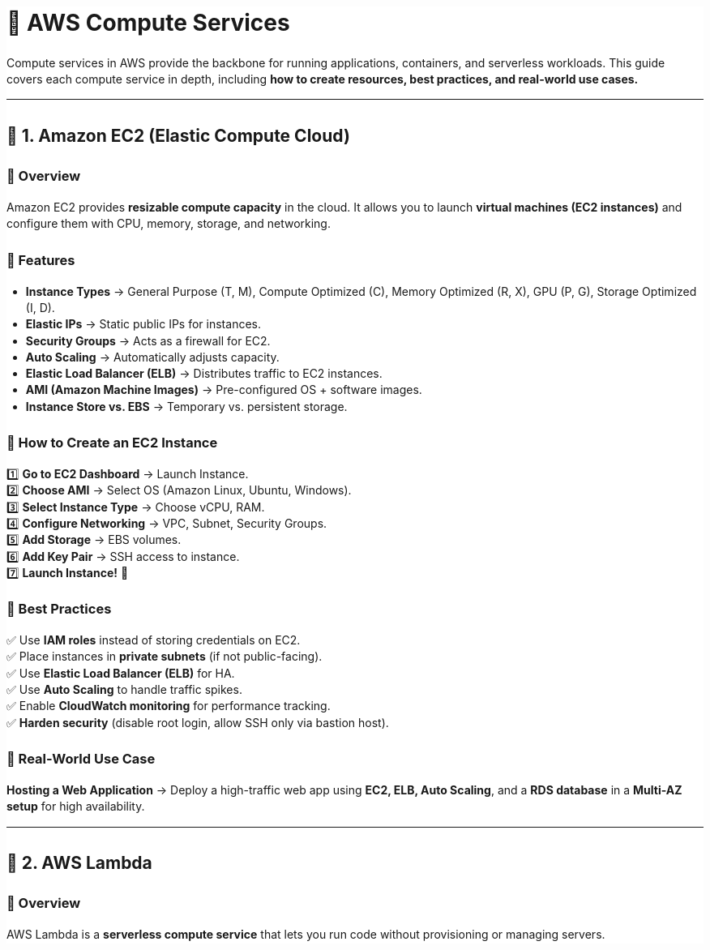 # 🚀 **AWS Compute Services**  

Compute services in AWS provide the backbone for running applications, containers, and serverless workloads. This guide covers each compute service in depth, including **how to create resources, best practices, and real-world use cases.**  

---

## 📌 **1. Amazon EC2 (Elastic Compute Cloud)**
### 🔹 Overview  
Amazon EC2 provides **resizable compute capacity** in the cloud. It allows you to launch **virtual machines (EC2 instances)** and configure them with CPU, memory, storage, and networking.  

### 🔹 Features  
- **Instance Types** → General Purpose (T, M), Compute Optimized (C), Memory Optimized (R, X), GPU (P, G), Storage Optimized (I, D).  
- **Elastic IPs** → Static public IPs for instances.  
- **Security Groups** → Acts as a firewall for EC2.  
- **Auto Scaling** → Automatically adjusts capacity.  
- **Elastic Load Balancer (ELB)** → Distributes traffic to EC2 instances.  
- **AMI (Amazon Machine Images)** → Pre-configured OS + software images.  
- **Instance Store vs. EBS** → Temporary vs. persistent storage.  

### 🔹 How to Create an EC2 Instance  
1️⃣ **Go to EC2 Dashboard** → Launch Instance.  
2️⃣ **Choose AMI** → Select OS (Amazon Linux, Ubuntu, Windows).  
3️⃣ **Select Instance Type** → Choose vCPU, RAM.  
4️⃣ **Configure Networking** → VPC, Subnet, Security Groups.  
5️⃣ **Add Storage** → EBS volumes.  
6️⃣ **Add Key Pair** → SSH access to instance.  
7️⃣ **Launch Instance!** 🎉  

### 🔹 Best Practices  
✅ Use **IAM roles** instead of storing credentials on EC2.  
✅ Place instances in **private subnets** (if not public-facing).  
✅ Use **Elastic Load Balancer (ELB)** for HA.  
✅ Use **Auto Scaling** to handle traffic spikes.  
✅ Enable **CloudWatch monitoring** for performance tracking.  
✅ **Harden security** (disable root login, allow SSH only via bastion host).  

### 🔹 Real-World Use Case  
**Hosting a Web Application** → Deploy a high-traffic web app using **EC2, ELB, Auto Scaling**, and a **RDS database** in a **Multi-AZ setup** for high availability.  

---

## 📌 **2. AWS Lambda**
### 🔹 Overview  
AWS Lambda is a **serverless compute service** that lets you run code without provisioning or managing servers.  
